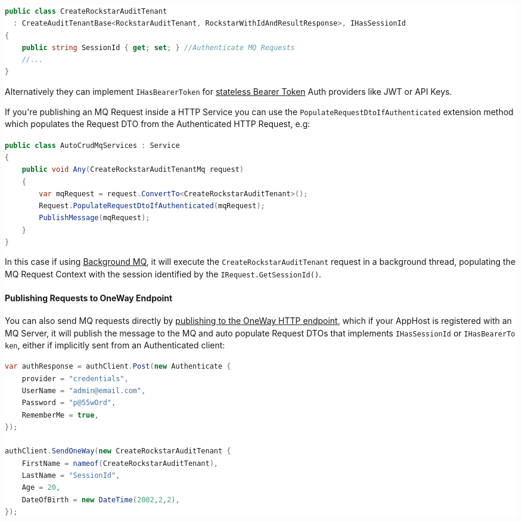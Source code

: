 ```csharp
public class CreateRockstarAuditTenant 
  : CreateAuditTenantBase<RockstarAuditTenant, RockstarWithIdAndResultResponse>, IHasSessionId
{
    public string SessionId { get; set; } //Authenticate MQ Requests
    //...
}
```

Alternatively they can implement `IHasBearerToken` for [stateless Bearer Token](/auth/authentication-and-authorization#authentication-per-request-auth-providers)
Auth providers like JWT or API Keys.

If you're publishing an MQ Request inside a HTTP Service you can use the `PopulateRequestDtoIfAuthenticated` extension method which populates the Request 
DTO from the Authenticated HTTP Request, e.g:

```csharp
public class AutoCrudMqServices : Service
{        
    public void Any(CreateRockstarAuditTenantMq request)
    {
        var mqRequest = request.ConvertTo<CreateRockstarAuditTenant>();
        Request.PopulateRequestDtoIfAuthenticated(mqRequest);
        PublishMessage(mqRequest);
    }
}
```

In this case if using [Background MQ](/background-mq), it will execute the `CreateRockstarAuditTenant` request in a background thread, populating the MQ Request Context with the session identified by the `IRequest.GetSessionId()`.

#### Publishing Requests to OneWay Endpoint

You can also send MQ requests directly by [publishing to the OneWay HTTP endpoint](/messaging#oneway-http-requests-are-published-to-mq-then-executed), which if your AppHost is registered with an MQ Server, it will publish the message to the MQ and auto populate Request DTOs that implements `IHasSessionId` or `IHasBearerToken`, either if implicitly sent from an Authenticated client:

```csharp
var authResponse = authClient.Post(new Authenticate {
    provider = "credentials",
    UserName = "admin@email.com",
    Password = "p@55wOrd",
    RememberMe = true,
});

authClient.SendOneWay(new CreateRockstarAuditTenant {
    FirstName = nameof(CreateRockstarAuditTenant),
    LastName = "SessionId",
    Age = 20,
    DateOfBirth = new DateTime(2002,2,2),
});
```
